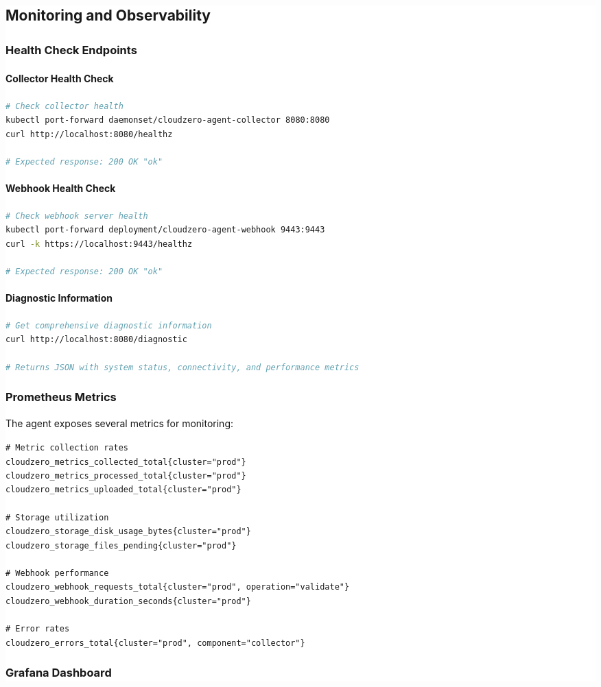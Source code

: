 ## Monitoring and Observability

### Health Check Endpoints

#### Collector Health Check
```bash
# Check collector health
kubectl port-forward daemonset/cloudzero-agent-collector 8080:8080
curl http://localhost:8080/healthz

# Expected response: 200 OK "ok"
```

#### Webhook Health Check  
```bash
# Check webhook server health
kubectl port-forward deployment/cloudzero-agent-webhook 9443:9443
curl -k https://localhost:9443/healthz

# Expected response: 200 OK "ok"
```

#### Diagnostic Information
```bash
# Get comprehensive diagnostic information
curl http://localhost:8080/diagnostic

# Returns JSON with system status, connectivity, and performance metrics
```

### Prometheus Metrics

The agent exposes several metrics for monitoring:

```prometheus
# Metric collection rates
cloudzero_metrics_collected_total{cluster="prod"} 
cloudzero_metrics_processed_total{cluster="prod"}
cloudzero_metrics_uploaded_total{cluster="prod"}

# Storage utilization
cloudzero_storage_disk_usage_bytes{cluster="prod"}
cloudzero_storage_files_pending{cluster="prod"}

# Webhook performance
cloudzero_webhook_requests_total{cluster="prod", operation="validate"}
cloudzero_webhook_duration_seconds{cluster="prod"}

# Error rates
cloudzero_errors_total{cluster="prod", component="collector"}
```

### Grafana Dashboard
